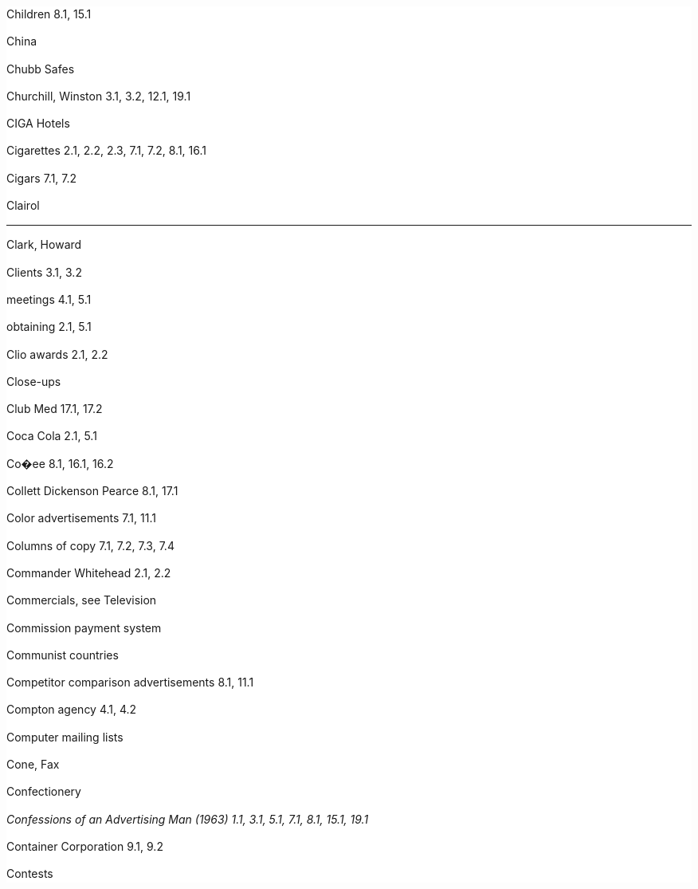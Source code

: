 Children 8.1, 15.1

China

Chubb Safes

Churchill, Winston 3.1, 3.2, 12.1, 19.1

CIGA Hotels

Cigarettes 2.1, 2.2, 2.3, 7.1, 7.2, 8.1, 16.1

Cigars 7.1, 7.2

Clairol

-----

Clark, Howard

Clients 3.1, 3.2

meetings 4.1, 5.1

obtaining 2.1, 5.1

Clio awards 2.1, 2.2

Close-ups

Club Med 17.1, 17.2

Coca Cola 2.1, 5.1

Co�ee 8.1, 16.1, 16.2

Collett Dickenson Pearce 8.1, 17.1

Color advertisements 7.1, 11.1

Columns of copy 7.1, 7.2, 7.3, 7.4

Commander Whitehead 2.1, 2.2

Commercials, see Television

Commission payment system

Communist countries

Competitor comparison advertisements 8.1, 11.1

Compton agency 4.1, 4.2

Computer mailing lists

Cone, Fax

Confectionery

_Confessions of an Advertising Man (1963) 1.1, 3.1, 5.1, 7.1, 8.1, 15.1, 19.1_

Container Corporation 9.1, 9.2

Contests
